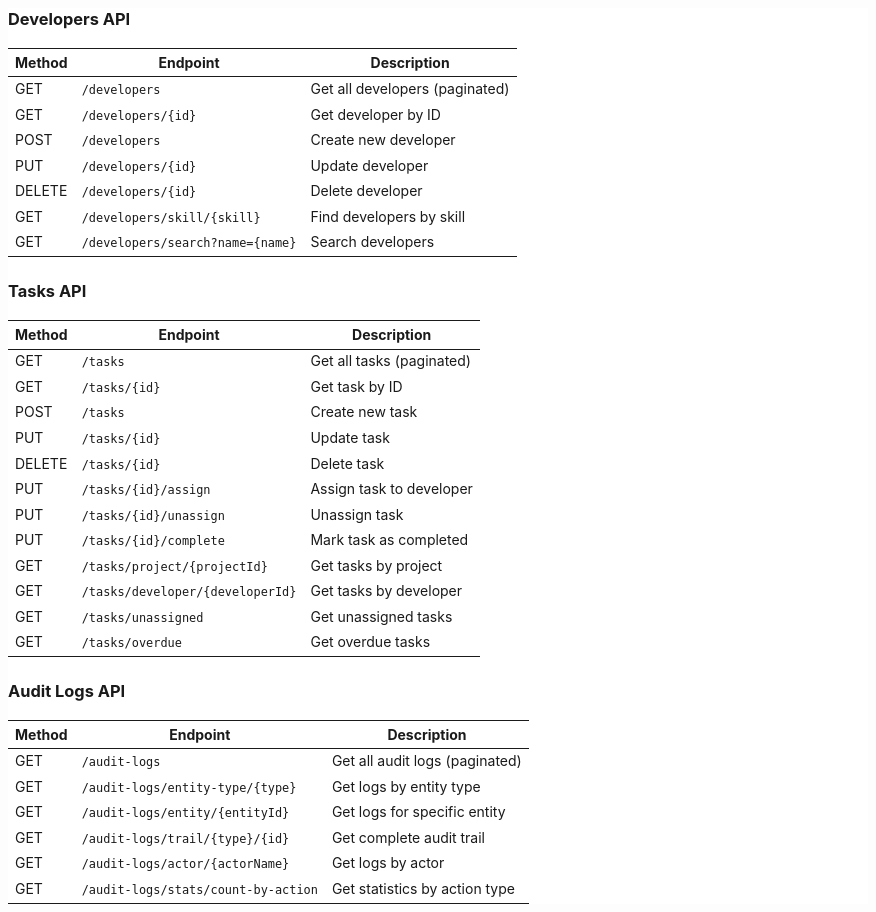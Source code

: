 ### Developers API
| Method | Endpoint | Description |
|--------|----------|-------------|
| GET | `/developers` | Get all developers (paginated) |
| GET | `/developers/{id}` | Get developer by ID |
| POST | `/developers` | Create new developer |
| PUT | `/developers/{id}` | Update developer |
| DELETE | `/developers/{id}` | Delete developer |
| GET | `/developers/skill/{skill}` | Find developers by skill |
| GET | `/developers/search?name={name}` | Search developers |

### Tasks API
| Method | Endpoint | Description |
|--------|----------|-------------|
| GET | `/tasks` | Get all tasks (paginated) |
| GET | `/tasks/{id}` | Get task by ID |
| POST | `/tasks` | Create new task |
| PUT | `/tasks/{id}` | Update task |
| DELETE | `/tasks/{id}` | Delete task |
| PUT | `/tasks/{id}/assign` | Assign task to developer |
| PUT | `/tasks/{id}/unassign` | Unassign task |
| PUT | `/tasks/{id}/complete` | Mark task as completed |
| GET | `/tasks/project/{projectId}` | Get tasks by project |
| GET | `/tasks/developer/{developerId}` | Get tasks by developer |
| GET | `/tasks/unassigned` | Get unassigned tasks |
| GET | `/tasks/overdue` | Get overdue tasks |

### Audit Logs API
| Method | Endpoint | Description |
|--------|----------|-------------|
| GET | `/audit-logs` | Get all audit logs (paginated) |
| GET | `/audit-logs/entity-type/{type}` | Get logs by entity type |
| GET | `/audit-logs/entity/{entityId}` | Get logs for specific entity |
| GET | `/audit-logs/trail/{type}/{id}` | Get complete audit trail |
| GET | `/audit-logs/actor/{actorName}` | Get logs by actor |
| GET | `/audit-logs/stats/count-by-action` | Get statistics by action type |
